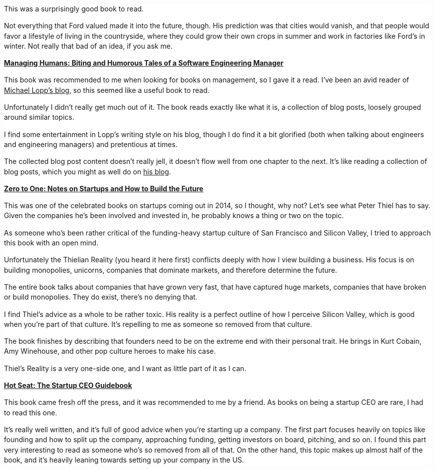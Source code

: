 This was a surprisingly good book to read.

Not everything that Ford valued made it into the future, though. His prediction was that cities would vanish, and that people would favor a lifestyle of living in the countryside, where they could grow their own crops in summer and work in factories like Ford’s in winter. Not really that bad of an idea, if you ask me.

**[Managing Humans: Biting and Humorous Tales of a Software Engineering Manager](http://amzn.to/1YU2oEe)**

This book was recommended to me when looking for books on management, so I gave it a read. I’ve been an avid reader of [Michael Lopp’s blog](http://randsinrepose.com), so this seemed like a useful book to read.

Unfortunately I didn’t really get much out of it. The book reads exactly like what it is, a collection of blog posts, loosely grouped around similar topics.

I find some entertainment in Lopp’s writing style on his blog, though I do find it a bit glorified (both when talking about engineers and engineering managers) and pretentious at times.

The collected blog post content doesn’t really jell, it doesn’t flow well from one chapter to the next. It’s like reading a collection of blog posts, which you might as well do on [his blog](http://randsinrepose.com/archives/category/management/).

**[Zero to One: Notes on Startups and How to Build the Future](http://amzn.to/1YU23RJ)**

This was one of the celebrated books on startups coming out in 2014, so I thought, why not? Let’s see what Peter Thiel has to say. Given the companies he’s been involved and invested in, he probably knows a thing or two on the topic.

As someone who’s been rather critical of the funding-heavy startup culture of San Francisco and Silicon Valley, I tried to approach this book with an open mind.

Unfortunately the Thielian Reality (you heard it here first) conflicts deeply with how I view building a business. His focus is on building monopolies, unicorns, companies that dominate markets, and therefore determine the future.

The entire book talks about companies that have grown very fast, that have captured huge markets, companies that have broken or build monopolies. They do exist, there’s no denying that.

I find Thiel’s advice as a whole to be rather toxic. His reality is a perfect outline of how I perceive Silicon Valley, which is good when you’re part of that culture. It’s repelling to me as someone so removed from that culture.

The book finishes by describing that founders need to be on the extreme end with their personal trait. He brings in Kurt Cobain, Amy Winehouse, and other pop culture heroes to make his case.

Thiel’s Reality is a very one-side one, and I want as little part of it as I can.

**[Hot Seat: The Startup CEO Guidebook](http://amzn.to/1YU20p9)**

This book came fresh off the press, and it was recommended to me by a friend. As books on being a startup CEO are rare, I had to read this one.

It’s really well written, and it’s full of good advice when you’re starting up a company. The first part focuses heavily on topics like founding and how to split up the company, approaching funding, getting investors on board, pitching, and so on. I found this part very interesting to read as someone who’s so removed from all of that. On the other hand, this topic makes up almost half of the book, and it’s heavily leaning towards setting up your company in the US.
